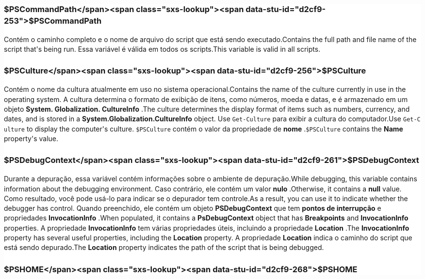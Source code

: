 ### <a name="pscommandpath"></a><span data-ttu-id="d2cf9-253">$PSCommandPath</span><span class="sxs-lookup"><span data-stu-id="d2cf9-253">$PSCommandPath</span></span>

<span data-ttu-id="d2cf9-254">Contém o caminho completo e o nome de arquivo do script que está sendo executado.</span><span class="sxs-lookup"><span data-stu-id="d2cf9-254">Contains the full path and file name of the script that's being run.</span></span> <span data-ttu-id="d2cf9-255">Essa variável é válida em todos os scripts.</span><span class="sxs-lookup"><span data-stu-id="d2cf9-255">This variable is valid in all scripts.</span></span>

### <a name="psculture"></a><span data-ttu-id="d2cf9-256">$PSCulture</span><span class="sxs-lookup"><span data-stu-id="d2cf9-256">$PSCulture</span></span>

<span data-ttu-id="d2cf9-257">Contém o nome da cultura atualmente em uso no sistema operacional.</span><span class="sxs-lookup"><span data-stu-id="d2cf9-257">Contains the name of the culture currently in use in the operating system.</span></span> <span data-ttu-id="d2cf9-258">A cultura determina o formato de exibição de itens, como números, moeda e datas, e é armazenado em um objeto **System. Globalization. CultureInfo** .</span><span class="sxs-lookup"><span data-stu-id="d2cf9-258">The culture determines the display format of items such as numbers, currency, and dates, and is stored in a **System.Globalization.CultureInfo** object.</span></span> <span data-ttu-id="d2cf9-259">Use `Get-Culture` para exibir a cultura do computador.</span><span class="sxs-lookup"><span data-stu-id="d2cf9-259">Use `Get-Culture` to display the computer's culture.</span></span> <span data-ttu-id="d2cf9-260">`$PSCulture` contém o valor da propriedade de **nome** .</span><span class="sxs-lookup"><span data-stu-id="d2cf9-260">`$PSCulture` contains the **Name** property's value.</span></span>

### <a name="psdebugcontext"></a><span data-ttu-id="d2cf9-261">$PSDebugContext</span><span class="sxs-lookup"><span data-stu-id="d2cf9-261">$PSDebugContext</span></span>

<span data-ttu-id="d2cf9-262">Durante a depuração, essa variável contém informações sobre o ambiente de depuração.</span><span class="sxs-lookup"><span data-stu-id="d2cf9-262">While debugging, this variable contains information about the debugging environment.</span></span> <span data-ttu-id="d2cf9-263">Caso contrário, ele contém um valor **nulo** .</span><span class="sxs-lookup"><span data-stu-id="d2cf9-263">Otherwise, it contains a **null** value.</span></span> <span data-ttu-id="d2cf9-264">Como resultado, você pode usá-lo para indicar se o depurador tem controle.</span><span class="sxs-lookup"><span data-stu-id="d2cf9-264">As a result, you can use it to indicate whether the debugger has control.</span></span> <span data-ttu-id="d2cf9-265">Quando preenchido, ele contém um objeto **PSDebugContext** que tem **pontos de interrupção** e propriedades **InvocationInfo** .</span><span class="sxs-lookup"><span data-stu-id="d2cf9-265">When populated, it contains a **PsDebugContext** object that has **Breakpoints** and **InvocationInfo** properties.</span></span> <span data-ttu-id="d2cf9-266">A propriedade **InvocationInfo** tem várias propriedades úteis, incluindo a propriedade **Location** .</span><span class="sxs-lookup"><span data-stu-id="d2cf9-266">The **InvocationInfo** property has several useful properties, including the **Location** property.</span></span> <span data-ttu-id="d2cf9-267">A propriedade **Location** indica o caminho do script que está sendo depurado.</span><span class="sxs-lookup"><span data-stu-id="d2cf9-267">The **Location** property indicates the path of the script that is being debugged.</span></span>

### <a name="pshome"></a><span data-ttu-id="d2cf9-268">$PSHOME</span><span class="sxs-lookup"><span data-stu-id="d2cf9-268">$PSHOME</span></span>

